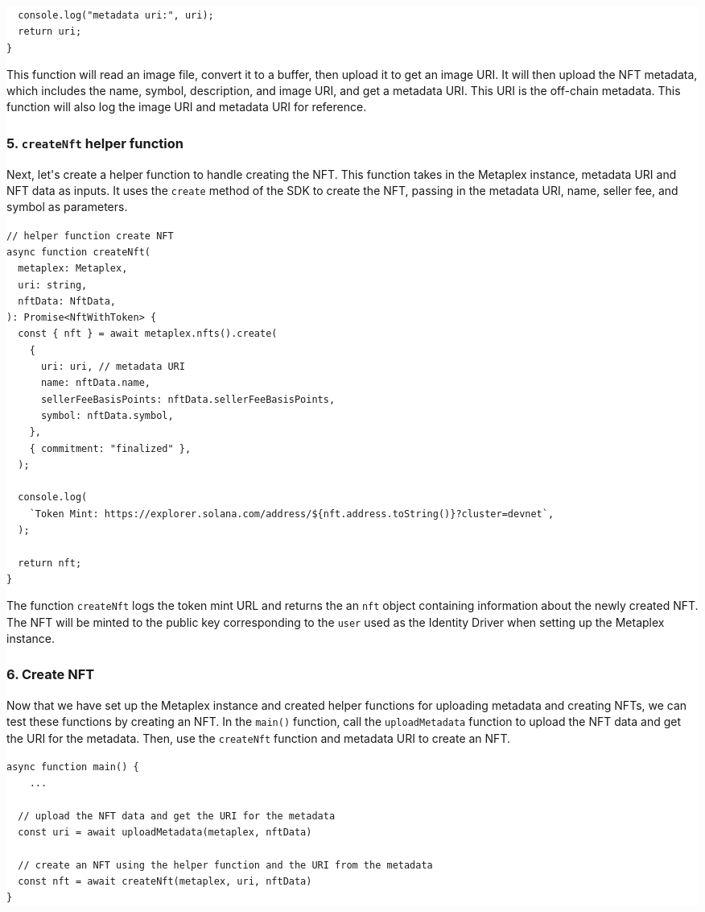 ```tsx
  console.log("metadata uri:", uri);
  return uri;
}
```

This function will read an image file, convert it to a buffer, then upload it to get an image URI. It will then upload the NFT metadata, which includes the name, symbol, description, and image URI, and get a metadata URI. This URI is the off-chain metadata. This function will also log the image URI and metadata URI for reference.

### 5. `createNft` helper function

Next, let's create a helper function to handle creating the NFT. This function takes in the Metaplex instance, metadata URI and NFT data as inputs. It uses the `create` method of the SDK to create the NFT, passing in the metadata URI, name, seller fee, and symbol as parameters.

```tsx
// helper function create NFT
async function createNft(
  metaplex: Metaplex,
  uri: string,
  nftData: NftData,
): Promise<NftWithToken> {
  const { nft } = await metaplex.nfts().create(
    {
      uri: uri, // metadata URI
      name: nftData.name,
      sellerFeeBasisPoints: nftData.sellerFeeBasisPoints,
      symbol: nftData.symbol,
    },
    { commitment: "finalized" },
  );

  console.log(
    `Token Mint: https://explorer.solana.com/address/${nft.address.toString()}?cluster=devnet`,
  );

  return nft;
}
```

The function `createNft` logs the token mint URL and returns the an `nft` object containing information about the newly created NFT. The NFT will be minted to the public key corresponding to the `user` used as the Identity Driver when setting up the Metaplex instance.

### 6. Create NFT

Now that we have set up the Metaplex instance and created helper functions for uploading metadata and creating NFTs, we can test these functions by creating an NFT. In the `main()` function, call the `uploadMetadata` function to upload the NFT data and get the URI for the metadata. Then, use the `createNft` function and metadata URI to create an NFT.

```tsx
async function main() {
	...

  // upload the NFT data and get the URI for the metadata
  const uri = await uploadMetadata(metaplex, nftData)

  // create an NFT using the helper function and the URI from the metadata
  const nft = await createNft(metaplex, uri, nftData)
}
```
